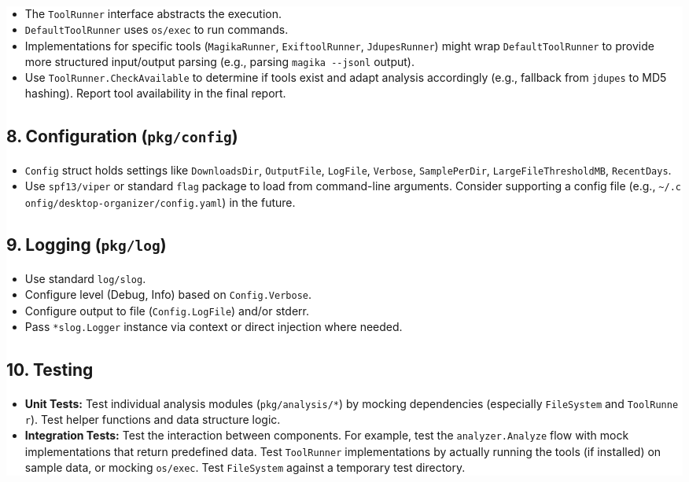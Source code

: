 *   The `ToolRunner` interface abstracts the execution.
*   `DefaultToolRunner` uses `os/exec` to run commands.
*   Implementations for specific tools (`MagikaRunner`, `ExiftoolRunner`, `JdupesRunner`) might wrap `DefaultToolRunner` to provide more structured input/output parsing (e.g., parsing `magika --jsonl` output).
*   Use `ToolRunner.CheckAvailable` to determine if tools exist and adapt analysis accordingly (e.g., fallback from `jdupes` to MD5 hashing). Report tool availability in the final report.

## 8. Configuration (`pkg/config`)

*   `Config` struct holds settings like `DownloadsDir`, `OutputFile`, `LogFile`, `Verbose`, `SamplePerDir`, `LargeFileThresholdMB`, `RecentDays`.
*   Use `spf13/viper` or standard `flag` package to load from command-line arguments. Consider supporting a config file (e.g., `~/.config/desktop-organizer/config.yaml`) in the future.

## 9. Logging (`pkg/log`)

*   Use standard `log/slog`.
*   Configure level (Debug, Info) based on `Config.Verbose`.
*   Configure output to file (`Config.LogFile`) and/or stderr.
*   Pass `*slog.Logger` instance via context or direct injection where needed.

## 10. Testing

*   **Unit Tests:** Test individual analysis modules (`pkg/analysis/*`) by mocking dependencies (especially `FileSystem` and `ToolRunner`). Test helper functions and data structure logic.
*   **Integration Tests:** Test the interaction between components. For example, test the `analyzer.Analyze` flow with mock implementations that return predefined data. Test `ToolRunner` implementations by actually running the tools (if installed) on sample data, or mocking `os/exec`. Test `FileSystem` against a temporary test directory.